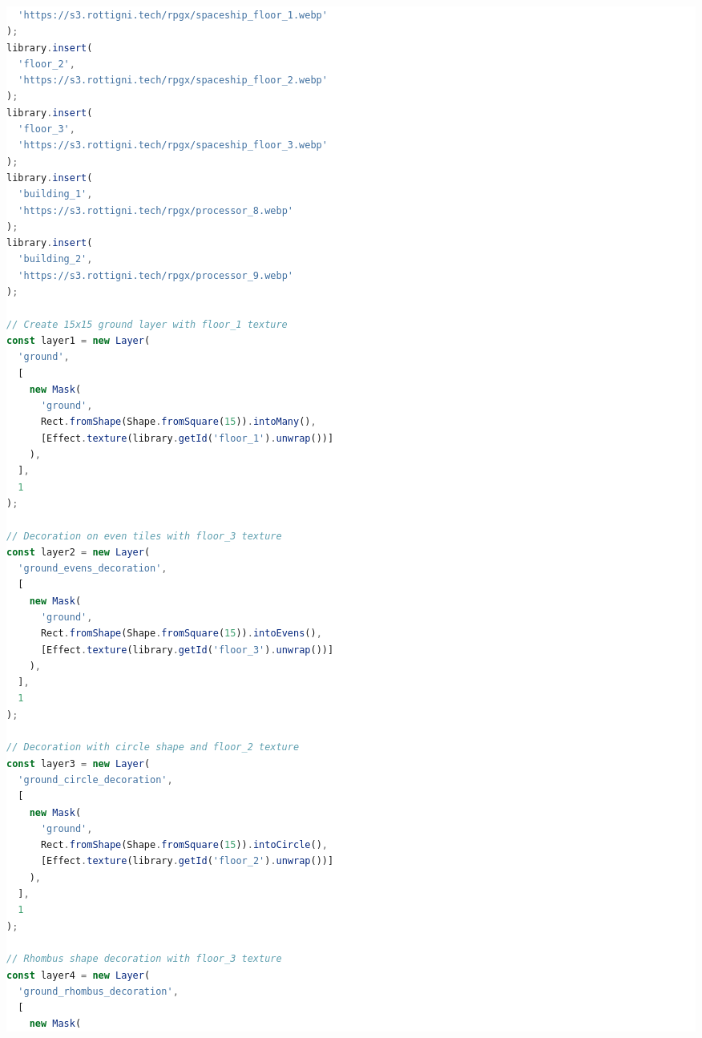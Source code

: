 ```js
  'https://s3.rottigni.tech/rpgx/spaceship_floor_1.webp'
);
library.insert(
  'floor_2',
  'https://s3.rottigni.tech/rpgx/spaceship_floor_2.webp'
);
library.insert(
  'floor_3',
  'https://s3.rottigni.tech/rpgx/spaceship_floor_3.webp'
);
library.insert(
  'building_1',
  'https://s3.rottigni.tech/rpgx/processor_8.webp'
);
library.insert(
  'building_2',
  'https://s3.rottigni.tech/rpgx/processor_9.webp'
);

// Create 15x15 ground layer with floor_1 texture
const layer1 = new Layer(
  'ground',
  [
    new Mask(
      'ground',
      Rect.fromShape(Shape.fromSquare(15)).intoMany(),
      [Effect.texture(library.getId('floor_1').unwrap())]
    ),
  ],
  1
);

// Decoration on even tiles with floor_3 texture
const layer2 = new Layer(
  'ground_evens_decoration',
  [
    new Mask(
      'ground',
      Rect.fromShape(Shape.fromSquare(15)).intoEvens(),
      [Effect.texture(library.getId('floor_3').unwrap())]
    ),
  ],
  1
);

// Decoration with circle shape and floor_2 texture
const layer3 = new Layer(
  'ground_circle_decoration',
  [
    new Mask(
      'ground',
      Rect.fromShape(Shape.fromSquare(15)).intoCircle(),
      [Effect.texture(library.getId('floor_2').unwrap())]
    ),
  ],
  1
);

// Rhombus shape decoration with floor_3 texture
const layer4 = new Layer(
  'ground_rhombus_decoration',
  [
    new Mask(
```